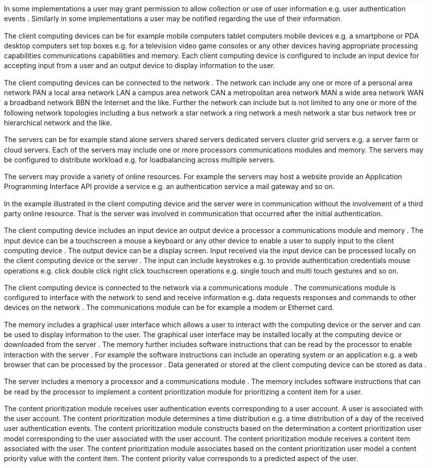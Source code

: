 In some implementations a user may grant permission to allow collection or use of user information e.g. user authentication events . Similarly in some implementations a user may be notified regarding the use of their information.

The client computing devices can be for example mobile computers tablet computers mobile devices e.g. a smartphone or PDA desktop computers set top boxes e.g. for a television video game consoles or any other devices having appropriate processing capabilities communications capabilities and memory. Each client computing device is configured to include an input device for accepting input from a user and an output device to display information to the user.

The client computing devices can be connected to the network . The network can include any one or more of a personal area network PAN a local area network LAN a campus area network CAN a metropolitan area network MAN a wide area network WAN a broadband network BBN the Internet and the like. Further the network can include but is not limited to any one or more of the following network topologies including a bus network a star network a ring network a mesh network a star bus network tree or hierarchical network and the like.

The servers can be for example stand alone servers shared servers dedicated servers cluster grid servers e.g. a server farm or cloud servers. Each of the servers may include one or more processors communications modules and memory. The servers may be configured to distribute workload e.g. for loadbalancing across multiple servers.

The servers may provide a variety of online resources. For example the servers may host a website provide an Application Programming Interface API provide a service e.g. an authentication service a mail gateway and so on.

In the example illustrated in the client computing device and the server were in communication without the involvement of a third party online resource. That is the server was involved in communication that occurred after the initial authentication.

The client computing device includes an input device an output device a processor a communications module and memory . The input device can be a touchscreen a mouse a keyboard or any other device to enable a user to supply input to the client computing device . The output device can be a display screen. Input received via the input device can be processed locally on the client computing device or the server . The input can include keystrokes e.g. to provide authentication credentials mouse operations e.g. click double click right click touchscreen operations e.g. single touch and multi touch gestures and so on.

The client computing device is connected to the network via a communications module . The communications module is configured to interface with the network to send and receive information e.g. data requests responses and commands to other devices on the network . The communications module can be for example a modem or Ethernet card.

The memory includes a graphical user interface which allows a user to interact with the computing device or the server and can be used to display information to the user. The graphical user interface may be installed locally at the computing device or downloaded from the server . The memory further includes software instructions that can be read by the processor to enable interaction with the server . For example the software instructions can include an operating system or an application e.g. a web browser that can be processed by the processor . Data generated or stored at the client computing device can be stored as data .

The server includes a memory a processor and a communications module . The memory includes software instructions that can be read by the processor to implement a content prioritization module for prioritizing a content item for a user.

The content prioritization module receives user authentication events corresponding to a user account. A user is associated with the user account. The content prioritization module determines a time distribution e.g. a time distribution of a day of the received user authentication events. The content prioritization module constructs based on the determination a content prioritization user model corresponding to the user associated with the user account. The content prioritization module receives a content item associated with the user. The content prioritization module associates based on the content prioritization user model a content priority value with the content item. The content priority value corresponds to a predicted aspect of the user.

